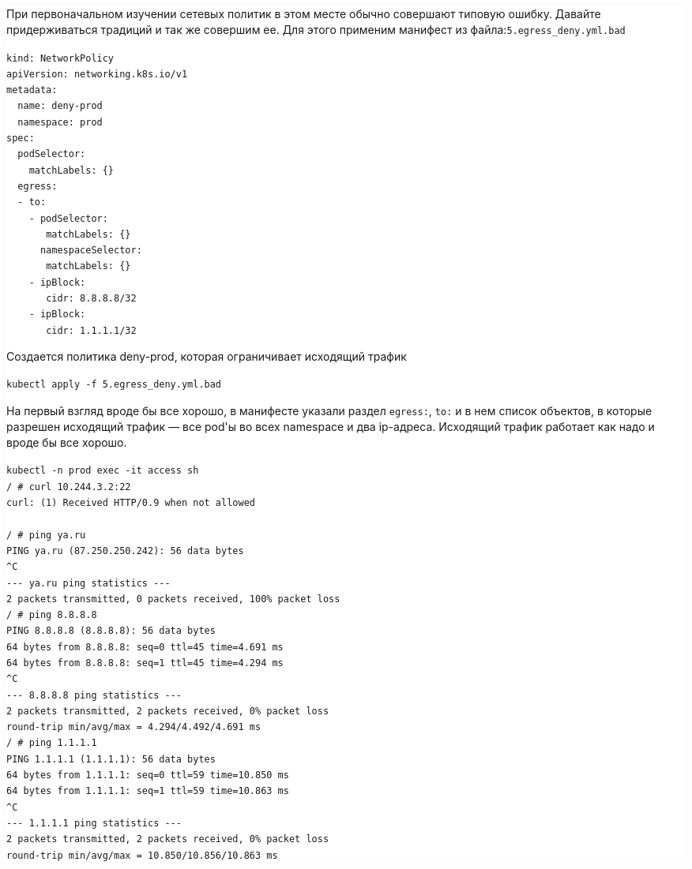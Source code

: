 При первоначальном изучении сетевых политик в этом месте обычно совершают типовую ошибку. Давайте придерживаться традиций и так же совершим ее. Для этого применим манифест из файла:`5.egress_deny.yml.bad`
```
kind: NetworkPolicy
apiVersion: networking.k8s.io/v1
metadata:
  name: deny-prod
  namespace: prod
spec:
  podSelector:
    matchLabels: {}
  egress:
  - to:
    - podSelector:
       matchLabels: {}
      namespaceSelector:
       matchLabels: {}
    - ipBlock:
       cidr: 8.8.8.8/32
    - ipBlock:
       cidr: 1.1.1.1/32
```

Создается политика deny-prod, которая ограничивает исходящий трафик
```
kubectl apply -f 5.egress_deny.yml.bad
```
На первый взгляд вроде бы все хорошо, в манифесте указали раздел `egress:`, `to:` и в нем список объектов, в которые разрешен исходящий трафик — все pod'ы во всех namespace и два ip-адреса. Исходящий трафик работает как надо и вроде бы все хорошо.
```
kubectl -n prod exec -it access sh
/ # curl 10.244.3.2:22
curl: (1) Received HTTP/0.9 when not allowed

/ # ping ya.ru
PING ya.ru (87.250.250.242): 56 data bytes
^C
--- ya.ru ping statistics ---
2 packets transmitted, 0 packets received, 100% packet loss
/ # ping 8.8.8.8
PING 8.8.8.8 (8.8.8.8): 56 data bytes
64 bytes from 8.8.8.8: seq=0 ttl=45 time=4.691 ms
64 bytes from 8.8.8.8: seq=1 ttl=45 time=4.294 ms
^C
--- 8.8.8.8 ping statistics ---
2 packets transmitted, 2 packets received, 0% packet loss
round-trip min/avg/max = 4.294/4.492/4.691 ms
/ # ping 1.1.1.1
PING 1.1.1.1 (1.1.1.1): 56 data bytes
64 bytes from 1.1.1.1: seq=0 ttl=59 time=10.850 ms
64 bytes from 1.1.1.1: seq=1 ttl=59 time=10.863 ms
^C
--- 1.1.1.1 ping statistics ---
2 packets transmitted, 2 packets received, 0% packet loss
round-trip min/avg/max = 10.850/10.856/10.863 ms
```
